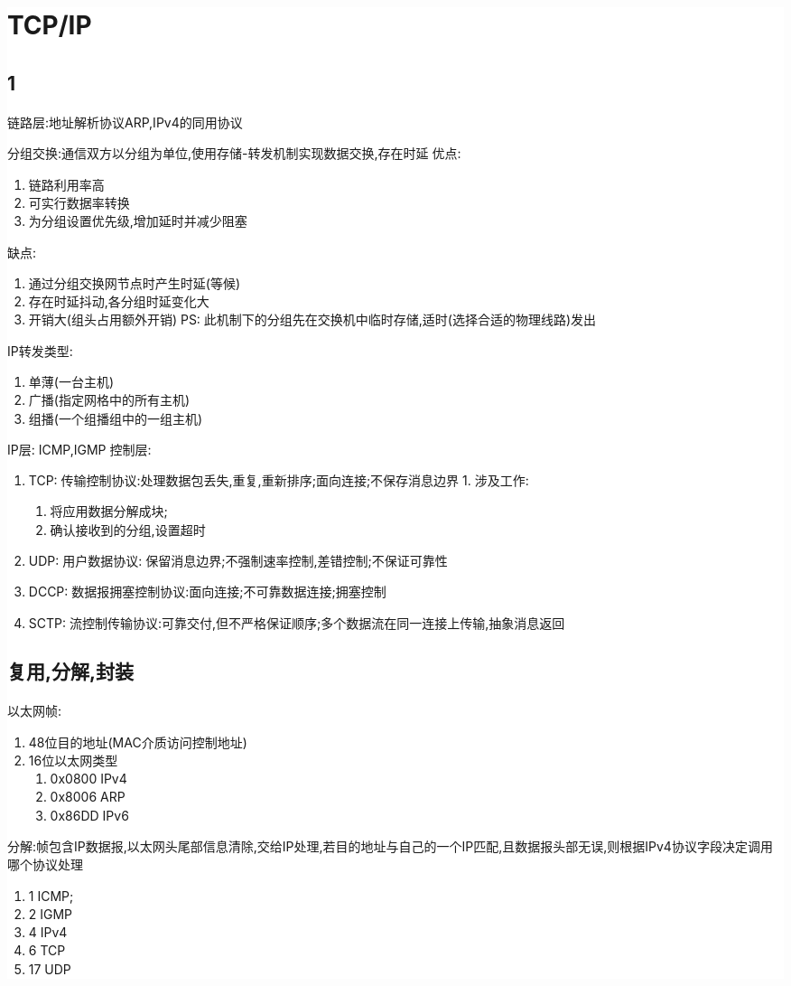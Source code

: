 # TCP/IP

## 1

链路层:地址解析协议ARP,IPv4的同用协议

分组交换:通信双方以分组为单位,使用存储-转发机制实现数据交换,存在时延
优点:

  1. 链路利用率高
  2. 可实行数据率转换
  3. 为分组设置优先级,增加延时并减少阻塞

缺点:

  1. 通过分组交换网节点时产生时延(等候)
  2. 存在时延抖动,各分组时延变化大
  3. 开销大(组头占用额外开销)
PS: 此机制下的分组先在交换机中临时存储,适时(选择合适的物理线路)发出

IP转发类型:

1. 单薄(一台主机)
2. 广播(指定网格中的所有主机)
3. 组播(一个组播组中的一组主机)

IP层: ICMP,IGMP
控制层:

  1. TCP: 传输控制协议:处理数据包丢失,重复,重新排序;面向连接;不保存消息边界
    1. 涉及工作:
      1. 将应用数据分解成块;
      2. 确认接收到的分组,设置超时
  
  2. UDP: 用户数据协议: 保留消息边界;不强制速率控制,差错控制;不保证可靠性
  3. DCCP: 数据报拥塞控制协议:面向连接;不可靠数据连接;拥塞控制
  4. SCTP: 流控制传输协议:可靠交付,但不严格保证顺序;多个数据流在同一连接上传输,抽象消息返回

## 复用,分解,封装

以太网帧:

  1. 48位目的地址(MAC介质访问控制地址)
  2. 16位以太网类型
     1. 0x0800 IPv4
     2. 0x8006 ARP
     3. 0x86DD IPv6

分解:帧包含IP数据报,以太网头尾部信息清除,交给IP处理,若目的地址与自己的一个IP匹配,且数据报头部无误,则根据IPv4协议字段决定调用哪个协议处理

  1. 1  ICMP;
  2. 2  IGMP
  3. 4  IPv4
  4. 6  TCP
  5. 17  UDP
